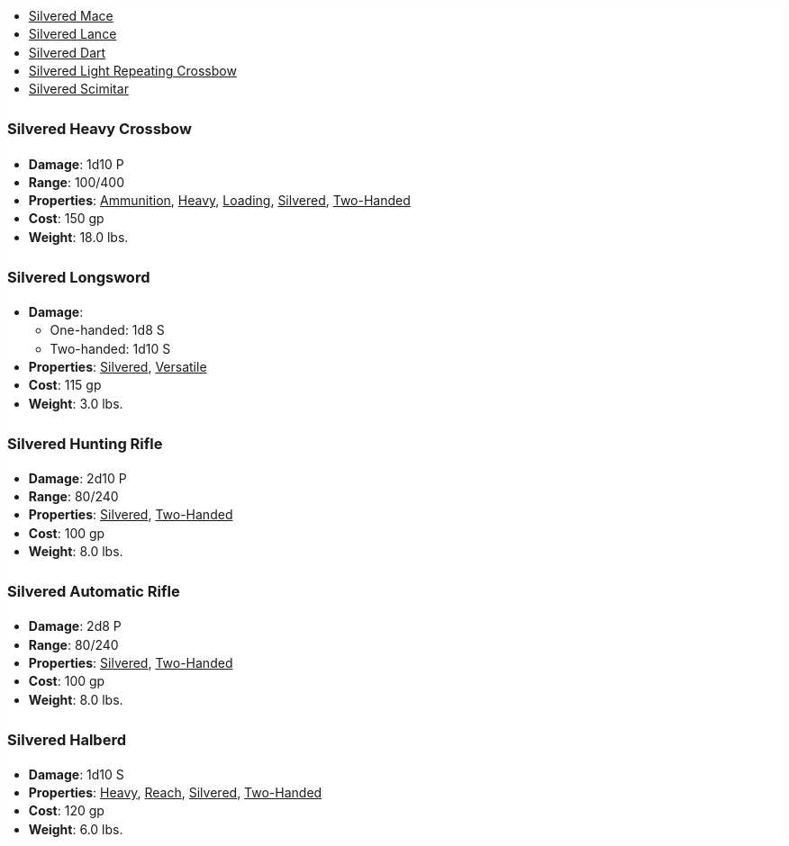 - [Silvered Mace](#Silvered%20Mace)
- [Silvered Lance](#Silvered%20Lance)
- [Silvered Dart](#Silvered%20Dart)
- [Silvered Light Repeating Crossbow](#Silvered%20Light%20Repeating%20Crossbow)
- [Silvered Scimitar](#Silvered%20Scimitar)

### Silvered Heavy Crossbow

- **Damage**: 1d10 P
- **Range**: 100/400
- **Properties**: [Ammunition](rules/item-properties.md#Ammunition), [Heavy](rules/item-properties.md#Heavy), [Loading](rules/item-properties.md#Loading), [Silvered](rules/item-properties.md#Silvered%20Weapons), [Two-Handed](rules/item-properties.md#Two-Handed)
- **Cost**: 150 gp
- **Weight**: 18.0 lbs.

### Silvered Longsword

- **Damage**:
  - One-handed: 1d8 S
  - Two-handed: 1d10 S
- **Properties**: [Silvered](rules/item-properties.md#Silvered%20Weapons), [Versatile](rules/item-properties.md#Versatile)
- **Cost**: 115 gp
- **Weight**: 3.0 lbs.

### Silvered Hunting Rifle

- **Damage**: 2d10 P
- **Range**: 80/240
- **Properties**: [Silvered](rules/item-properties.md#Silvered%20Weapons), [Two-Handed](rules/item-properties.md#Two-Handed)
- **Cost**: 100 gp
- **Weight**: 8.0 lbs.

### Silvered Automatic Rifle

- **Damage**: 2d8 P
- **Range**: 80/240
- **Properties**: [Silvered](rules/item-properties.md#Silvered%20Weapons), [Two-Handed](rules/item-properties.md#Two-Handed)
- **Cost**: 100 gp
- **Weight**: 8.0 lbs.

### Silvered Halberd

- **Damage**: 1d10 S
- **Properties**: [Heavy](rules/item-properties.md#Heavy), [Reach](rules/item-properties.md#Reach), [Silvered](rules/item-properties.md#Silvered%20Weapons), [Two-Handed](rules/item-properties.md#Two-Handed)
- **Cost**: 120 gp
- **Weight**: 6.0 lbs.
